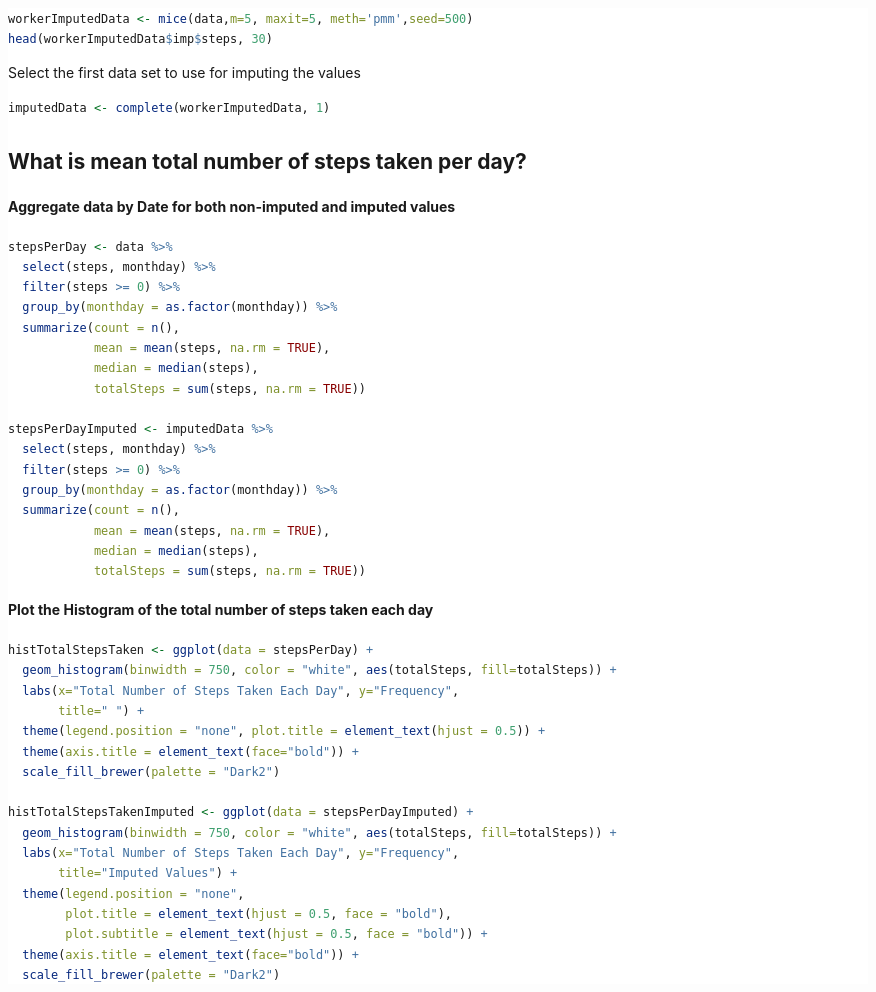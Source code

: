 
```r
workerImputedData <- mice(data,m=5, maxit=5, meth='pmm',seed=500)
head(workerImputedData$imp$steps, 30)
```
  
Select the first data set to use for imputing the values

```r
imputedData <- complete(workerImputedData, 1)
```
  
## What is mean total number of steps taken per day?

#### Aggregate data by Date for both non-imputed and imputed values

```r
stepsPerDay <- data %>%
  select(steps, monthday) %>% 
  filter(steps >= 0) %>% 
  group_by(monthday = as.factor(monthday)) %>% 
  summarize(count = n(), 
            mean = mean(steps, na.rm = TRUE),
            median = median(steps),
            totalSteps = sum(steps, na.rm = TRUE))

stepsPerDayImputed <- imputedData %>% 
  select(steps, monthday) %>% 
  filter(steps >= 0) %>% 
  group_by(monthday = as.factor(monthday)) %>% 
  summarize(count = n(), 
            mean = mean(steps, na.rm = TRUE),
            median = median(steps),
            totalSteps = sum(steps, na.rm = TRUE))
```
  
#### Plot the Histogram of the total number of steps taken each day

```r
histTotalStepsTaken <- ggplot(data = stepsPerDay) + 
  geom_histogram(binwidth = 750, color = "white", aes(totalSteps, fill=totalSteps)) +
  labs(x="Total Number of Steps Taken Each Day", y="Frequency",
       title=" ") +
  theme(legend.position = "none", plot.title = element_text(hjust = 0.5)) +
  theme(axis.title = element_text(face="bold")) +
  scale_fill_brewer(palette = "Dark2")

histTotalStepsTakenImputed <- ggplot(data = stepsPerDayImputed) + 
  geom_histogram(binwidth = 750, color = "white", aes(totalSteps, fill=totalSteps)) +
  labs(x="Total Number of Steps Taken Each Day", y="Frequency",
       title="Imputed Values") +
  theme(legend.position = "none", 
        plot.title = element_text(hjust = 0.5, face = "bold"), 
        plot.subtitle = element_text(hjust = 0.5, face = "bold")) +
  theme(axis.title = element_text(face="bold")) +
  scale_fill_brewer(palette = "Dark2")
```
